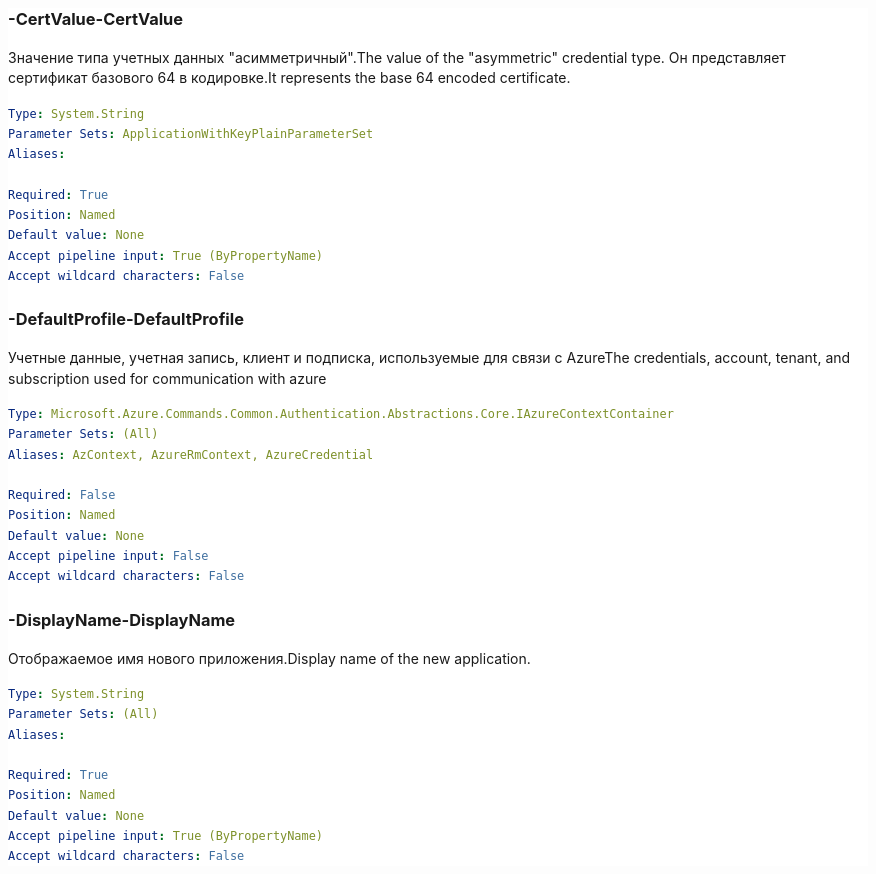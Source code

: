 ### <span data-ttu-id="e8b47-126">-CertValue</span><span class="sxs-lookup"><span data-stu-id="e8b47-126">-CertValue</span></span>
<span data-ttu-id="e8b47-127">Значение типа учетных данных "асимметричный".</span><span class="sxs-lookup"><span data-stu-id="e8b47-127">The value of the "asymmetric" credential type.</span></span>
<span data-ttu-id="e8b47-128">Он представляет сертификат базового 64 в кодировке.</span><span class="sxs-lookup"><span data-stu-id="e8b47-128">It represents the base 64 encoded certificate.</span></span>

```yaml
Type: System.String
Parameter Sets: ApplicationWithKeyPlainParameterSet
Aliases:

Required: True
Position: Named
Default value: None
Accept pipeline input: True (ByPropertyName)
Accept wildcard characters: False
```

### <span data-ttu-id="e8b47-129">-DefaultProfile</span><span class="sxs-lookup"><span data-stu-id="e8b47-129">-DefaultProfile</span></span>
<span data-ttu-id="e8b47-130">Учетные данные, учетная запись, клиент и подписка, используемые для связи с Azure</span><span class="sxs-lookup"><span data-stu-id="e8b47-130">The credentials, account, tenant, and subscription used for communication with azure</span></span>

```yaml
Type: Microsoft.Azure.Commands.Common.Authentication.Abstractions.Core.IAzureContextContainer
Parameter Sets: (All)
Aliases: AzContext, AzureRmContext, AzureCredential

Required: False
Position: Named
Default value: None
Accept pipeline input: False
Accept wildcard characters: False
```

### <span data-ttu-id="e8b47-131">-DisplayName</span><span class="sxs-lookup"><span data-stu-id="e8b47-131">-DisplayName</span></span>
<span data-ttu-id="e8b47-132">Отображаемое имя нового приложения.</span><span class="sxs-lookup"><span data-stu-id="e8b47-132">Display name of the new application.</span></span>

```yaml
Type: System.String
Parameter Sets: (All)
Aliases:

Required: True
Position: Named
Default value: None
Accept pipeline input: True (ByPropertyName)
Accept wildcard characters: False
```

